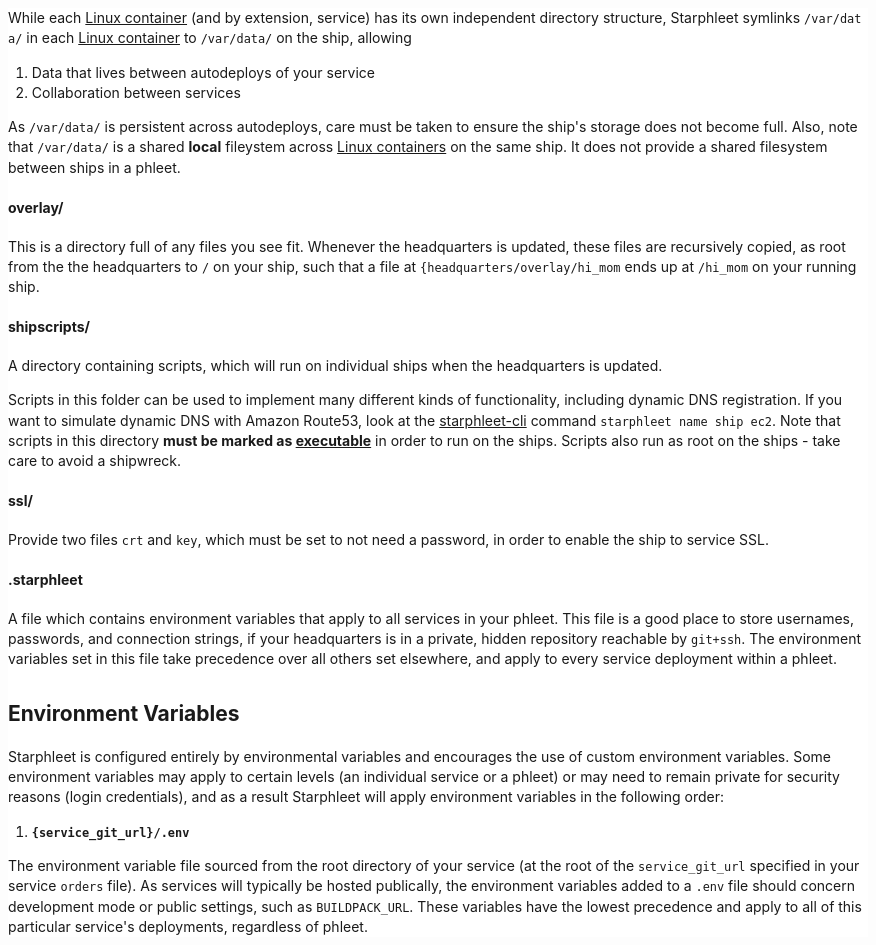 While each [Linux container](https://linuxcontainers.org/) (and by extension, service) has its own independent directory structure, Starphleet symlinks `/var/data/` in each [Linux container](https://linuxcontainers.org/)  to `/var/data/` on the ship, allowing

  1. Data that lives between autodeploys of your service
  1. Collaboration between services

As `/var/data/` is persistent across autodeploys, care must be taken to ensure the ship's storage does not become full.  Also, note that `/var/data/` is a shared **local** fileystem across [Linux containers](https://linuxcontainers.org/) on the same ship.  It does not provide a shared filesystem between ships in a phleet.

#### overlay/
This is a directory full of any files you see fit. Whenever the headquarters is updated, these files are recursively copied, as root from the the headquarters to `/` on your ship, such that a file at `{headquarters/overlay/hi_mom` ends up at `/hi_mom` on your running ship.

#### shipscripts/
A directory containing scripts, which will run on individual ships when the headquarters is updated.

Scripts in this folder can be used to implement many different kinds of functionality, including dynamic DNS registration.  If you want to simulate dynamic DNS with Amazon Route53, look at the [starphleet-cli](https://github.com/wballard/starphleet-cli) command `starphleet name ship ec2`.  Note that scripts in this directory **must be marked as [executable](http://www.dslreports.com/faq/linux/7.1_chmod_-_Make_a_file_executable)** in order to run on the ships.  Scripts also run as root on the ships - take care to avoid a shipwreck.

#### ssl/
Provide two files `crt` and `key`, which must be set to not need a password, in order to enable
the ship to service SSL.



#### .starphleet
A file which contains environment variables that apply to all services in your phleet.  This file is a good place to store usernames, passwords, and connection strings, if your headquarters is in a private, hidden repository reachable by `git+ssh`.  The environment variables set in this file take precedence over all others set elsewhere, and apply to every service deployment within a phleet.


## Environment Variables
Starphleet is configured entirely by environmental variables and encourages the use of custom environment variables.  Some environment variables may apply to certain levels (an individual service or a phleet) or may need to remain private for security reasons (login credentials), and as a result Starphleet will apply environment variables in the following order:

1. **`{service_git_url}/.env`**

  The environment variable file sourced from the root directory of your service (at the root of the `service_git_url` specified in your service `orders` file).  As services will typically be hosted publically, the environment variables added to a `.env` file should concern development mode or public settings, such as `BUILDPACK_URL`.  These variables have the lowest precedence and apply to all of this particular service's deployments, regardless of phleet.
